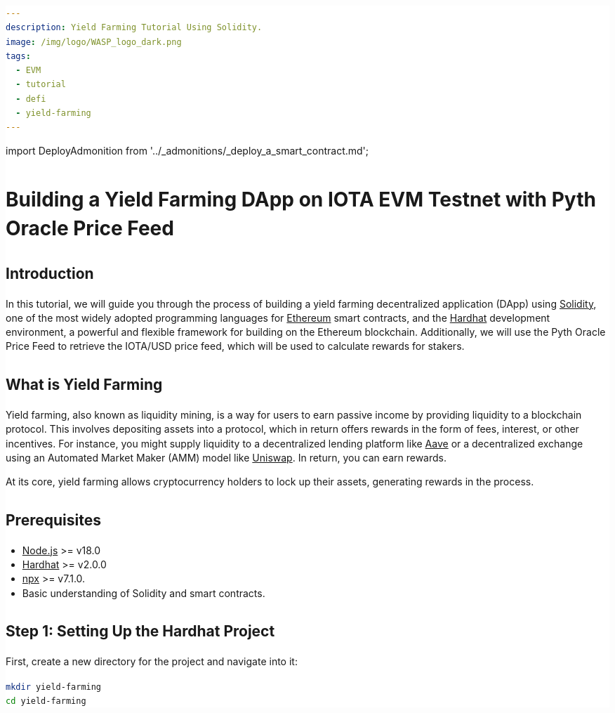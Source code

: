 ```yaml
---
description: Yield Farming Tutorial Using Solidity.
image: /img/logo/WASP_logo_dark.png
tags:
  - EVM
  - tutorial
  - defi
  - yield-farming
---
```


import DeployAdmonition from '../_admonitions/_deploy_a_smart_contract.md';

# Building a Yield Farming DApp on IOTA EVM Testnet with Pyth Oracle Price Feed

## Introduction

In this tutorial, we will guide you through the process of building a yield farming decentralized application (DApp) using [Solidity](https://docs.soliditylang.org/en/v0.8.26/), one of the most widely adopted programming languages for [Ethereum](https://ethereum.org/en/) smart contracts, and the [Hardhat](https://hardhat.org/) development environment, a powerful and flexible framework for building on the Ethereum blockchain. Additionally, we will use the Pyth Oracle Price Feed to retrieve the IOTA/USD price feed, which will be used to calculate rewards for stakers.

## What is Yield Farming

Yield farming, also known as liquidity mining, is a way for users to earn passive income by providing liquidity to a blockchain protocol. This involves depositing assets into a protocol, which in return offers rewards in the form of fees, interest, or other incentives. For instance, you might supply liquidity to a decentralized lending platform like [Aave](https://app.aave.com/) or a decentralized exchange using an Automated Market Maker (AMM) model like [Uniswap](https://uniswap.org/). In return, you can earn rewards.

At its core, yield farming allows cryptocurrency holders to lock up their assets, generating rewards in the process.

## Prerequisites

- [Node.js](https://nodejs.org) >=  v18.0
- [Hardhat](https://hardhat.org) >= v2.0.0
- [npx](https://www.npmjs.com/package/npx)  >= v7.1.0.
- Basic understanding of Solidity and smart contracts.

## Step 1: Setting Up the Hardhat Project

First, create a new directory for the project and navigate into it:

```bash
mkdir yield-farming
cd yield-farming
```
